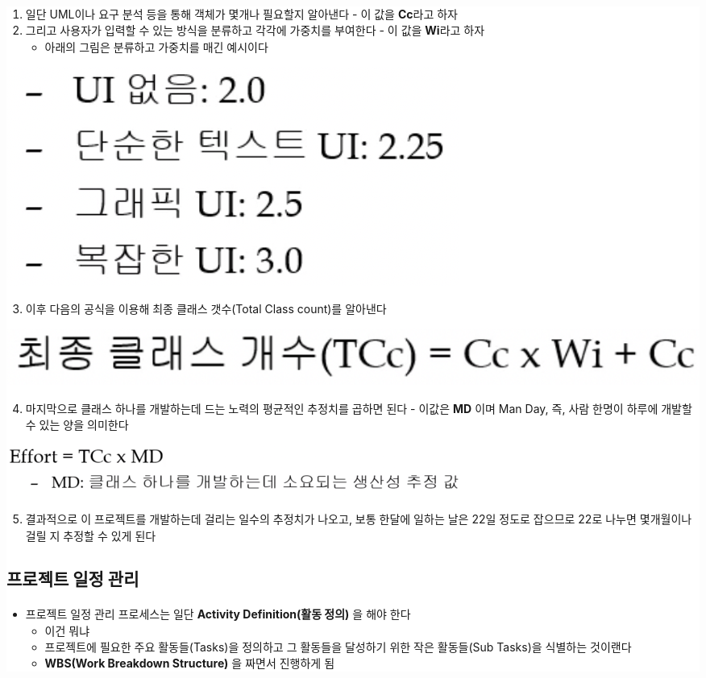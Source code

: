 1. 일단 UML이나 요구 분석 등을 통해 객체가 몇개나 필요할지 알아낸다 - 이 값을 **Cc**라고 하자
2. 그리고 사용자가 입력할 수 있는 방식을 분류하고 각각에 가중치를 부여한다 - 이 값을 **Wi**라고 하자
	- 아래의 그림은 분류하고 가중치를 매긴 예시이다

![%E1%84%8B%E1%85%B5%E1%84%85%E1%85%A9%E1%86%AB03%20-%20%E1%84%91%E1%85%B3%E1%84%85%E1%85%A9%E1%84%8C%E1%85%A6%E1%86%A8%E1%84%90%E1%85%B3%20%E1%84%80%E1%85%AA%E1%86%AB%E1%84%85%E1%85%B5%205aa6c4e957af4479bdf7a282c1645143/image8.png](softwareengineering.fall.2021.cse.cnu.ac.kr/images/02_5aa6c4e957af4479bdf7a282c1645143/image8.png)

3. 이후 다음의 공식을 이용해 최종 클래스 갯수(Total Class count)를 알아낸다

![%E1%84%8B%E1%85%B5%E1%84%85%E1%85%A9%E1%86%AB03%20-%20%E1%84%91%E1%85%B3%E1%84%85%E1%85%A9%E1%84%8C%E1%85%A6%E1%86%A8%E1%84%90%E1%85%B3%20%E1%84%80%E1%85%AA%E1%86%AB%E1%84%85%E1%85%B5%205aa6c4e957af4479bdf7a282c1645143/image9.png](softwareengineering.fall.2021.cse.cnu.ac.kr/images/02_5aa6c4e957af4479bdf7a282c1645143/image9.png)

4. 마지막으로 클래스 하나를 개발하는데 드는 노력의 평균적인 추정치를 곱하면 된다 - 이값은 **MD** 이며 Man Day, 즉, 사람 한명이 하루에 개발할 수 있는 양을 의미한다

![%E1%84%8B%E1%85%B5%E1%84%85%E1%85%A9%E1%86%AB03%20-%20%E1%84%91%E1%85%B3%E1%84%85%E1%85%A9%E1%84%8C%E1%85%A6%E1%86%A8%E1%84%90%E1%85%B3%20%E1%84%80%E1%85%AA%E1%86%AB%E1%84%85%E1%85%B5%205aa6c4e957af4479bdf7a282c1645143/image10.png](softwareengineering.fall.2021.cse.cnu.ac.kr/images/02_5aa6c4e957af4479bdf7a282c1645143/image10.png)

5. 결과적으로 이 프로젝트를 개발하는데 걸리는 일수의 추정치가 나오고, 보통 한달에 일하는 날은 22일 정도로 잡으므로 22로 나누면 몇개월이나 걸릴 지 추정할 수 있게 된다

## 프로젝트 일정 관리

- 프로젝트 일정 관리 프로세스는 일단 **Activity Definition(활동 정의)** 을 해야 한다
	- 이건 뭐냐
	- 프로젝트에 필요한 주요 활동들(Tasks)을 정의하고 그 활동들을 달성하기 위한 작은 활동들(Sub Tasks)을 식별하는 것이랜다
	- **WBS(Work Breakdown Structure)** 을 짜면서 진행하게 됨
